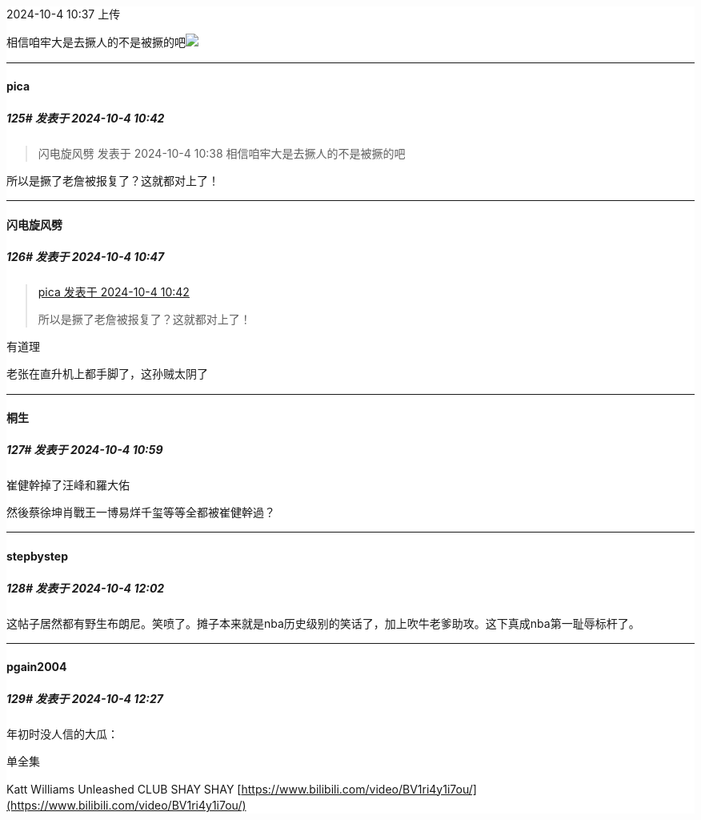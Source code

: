 2024-10-4 10:37 上传

相信咱牢大是去撅人的不是被撅的吧<img src="https://static.saraba1st.com/image/smiley/face/154.gif" referrerpolicy="no-referrer">

*****

####  pica  
##### 125#       发表于 2024-10-4 10:42

<blockquote>闪电旋风劈 发表于 2024-10-4 10:38
相信咱牢大是去撅人的不是被撅的吧</blockquote>
所以是撅了老詹被报复了？这就都对上了！


*****

####  闪电旋风劈  
##### 126#       发表于 2024-10-4 10:47

<blockquote><a href="httphttps://bbs.saraba1st.com/2b/forum.php?mod=redirect&amp;goto=findpost&amp;pid=66372105&amp;ptid=2200949" target="_blank">pica 发表于 2024-10-4 10:42</a>

所以是撅了老詹被报复了？这就都对上了！</blockquote>
有道理

老张在直升机上都手脚了，这孙贼太阴了


*****

####  桐生  
##### 127#       发表于 2024-10-4 10:59

崔健幹掉了汪峰和羅大佑

然後蔡徐坤肖戰王一博易烊千玺等等全都被崔健幹過？


*****

####  stepbystep  
##### 128#       发表于 2024-10-4 12:02

这帖子居然都有野生布朗尼。笑喷了。摊子本来就是nba历史级别的笑话了，加上吹牛老爹助攻。这下真成nba第一耻辱标杆了。


*****

####  pgain2004  
##### 129#       发表于 2024-10-4 12:27

年初时没人信的大瓜：

单全集

Katt Williams Unleashed CLUB SHAY SHAY
[https://www.bilibili.com/video/BV1ri4y1i7ou/](https://www.bilibili.com/video/BV1ri4y1i7ou/)
